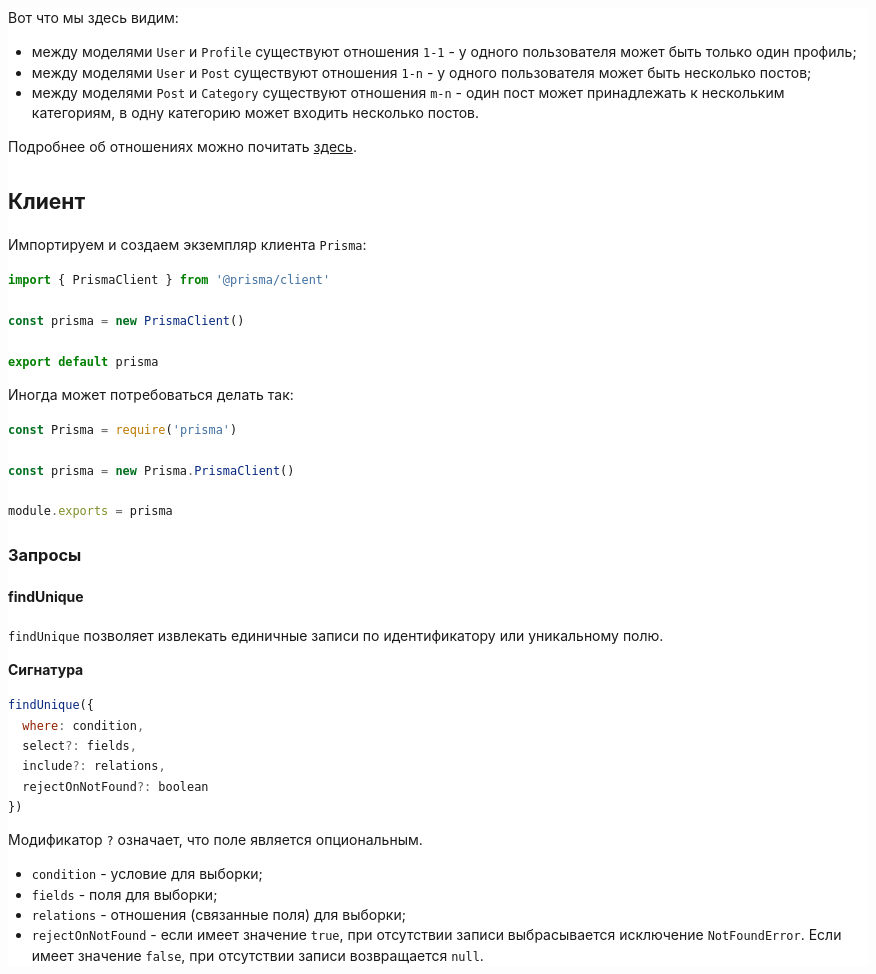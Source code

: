 Вот что мы здесь видим:

- между моделями `User` и `Profile` существуют отношения `1-1` - у одного пользователя может быть только один профиль;
- между моделями `User` и `Post` существуют отношения `1-n` - у одного пользователя может быть несколько постов;
- между моделями `Post` и `Category` существуют отношения `m-n` - один пост может принадлежать к нескольким категориям, в одну категорию может входить несколько постов.

Подробнее об отношениях можно почитать [здесь](https://www.prisma.io/docs/concepts/components/prisma-schema/relations).

## Клиент

Импортируем и создаем экземпляр клиента `Prisma`:

```js
import { PrismaClient } from '@prisma/client'

const prisma = new PrismaClient()

export default prisma
```

Иногда может потребоваться делать так:

```js
const Prisma = require('prisma')

const prisma = new Prisma.PrismaClient()

module.exports = prisma
```

### Запросы

#### findUnique

`findUnique` позволяет извлекать единичные записи по идентификатору или уникальному полю.

__Сигнатура__

```js
findUnique({
  where: condition,
  select?: fields,
  include?: relations,
  rejectOnNotFound?: boolean
})
```

Модификатор `?` означает, что поле является опциональным.

- `condition` - условие для выборки;
- `fields` - поля для выборки;
- `relations` - отношения (связанные поля) для выборки;
- `rejectOnNotFound` - если имеет значение `true`, при отсутствии записи выбрасывается исключение `NotFoundError`. Если имеет значение `false`, при отсутствии записи возвращается `null`.
